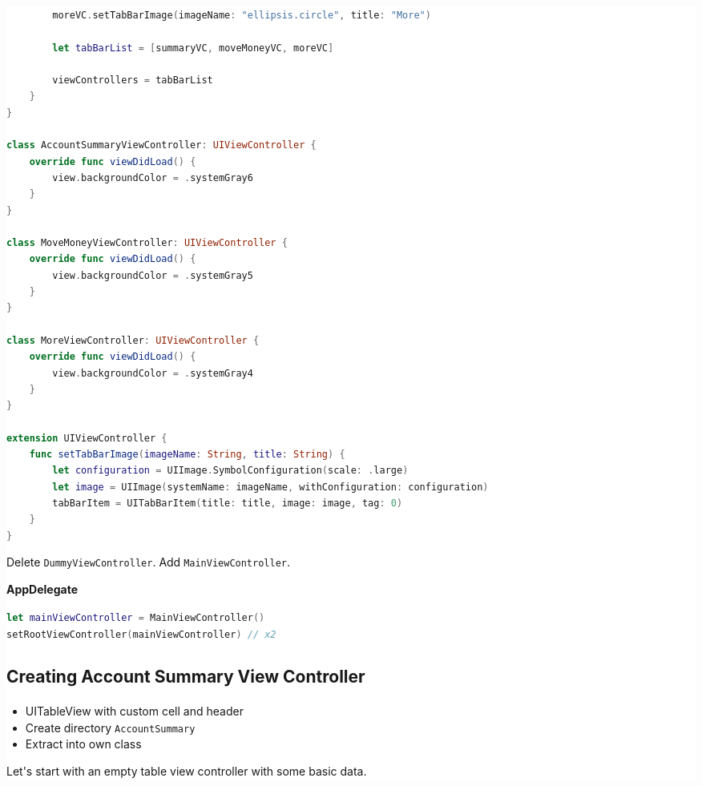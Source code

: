 ```swift
        moreVC.setTabBarImage(imageName: "ellipsis.circle", title: "More")

        let tabBarList = [summaryVC, moveMoneyVC, moreVC]

        viewControllers = tabBarList
    }
}

class AccountSummaryViewController: UIViewController {
    override func viewDidLoad() {
        view.backgroundColor = .systemGray6
    }
}

class MoveMoneyViewController: UIViewController {
    override func viewDidLoad() {
        view.backgroundColor = .systemGray5
    }
}

class MoreViewController: UIViewController {
    override func viewDidLoad() {
        view.backgroundColor = .systemGray4
    }
}

extension UIViewController {
    func setTabBarImage(imageName: String, title: String) {
        let configuration = UIImage.SymbolConfiguration(scale: .large)
        let image = UIImage(systemName: imageName, withConfiguration: configuration)
        tabBarItem = UITabBarItem(title: title, image: image, tag: 0)
    }
}
```

Delete `DummyViewController`. Add `MainViewController`.

**AppDelegate**

```swift
let mainViewController = MainViewController()
setRootViewController(mainViewController) // x2
```

## Creating Account Summary View Controller

- UITableView with custom cell and header
- Create directory `AccountSummary`
- Extract into own class


Let's start with an empty table view controller with some basic data.
